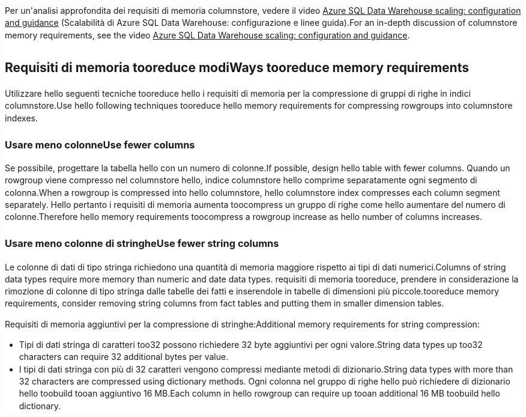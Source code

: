 <span data-ttu-id="6e4b6-147">Per un'analisi approfondita dei requisiti di memoria columnstore, vedere il video [Azure SQL Data Warehouse scaling: configuration and guidance](https://myignite.microsoft.com/videos/14822) (Scalabilità di Azure SQL Data Warehouse: configurazione e linee guida).</span><span class="sxs-lookup"><span data-stu-id="6e4b6-147">For an in-depth discussion of columnstore memory requirements, see the video [Azure SQL Data Warehouse scaling: configuration and guidance](https://myignite.microsoft.com/videos/14822).</span></span>

## <a name="ways-tooreduce-memory-requirements"></a><span data-ttu-id="6e4b6-148">Requisiti di memoria tooreduce modi</span><span class="sxs-lookup"><span data-stu-id="6e4b6-148">Ways tooreduce memory requirements</span></span>

<span data-ttu-id="6e4b6-149">Utilizzare hello seguenti tecniche tooreduce hello i requisiti di memoria per la compressione di gruppi di righe in indici columnstore.</span><span class="sxs-lookup"><span data-stu-id="6e4b6-149">Use hello following techniques tooreduce hello memory requirements for compressing rowgroups into columnstore indexes.</span></span>

### <a name="use-fewer-columns"></a><span data-ttu-id="6e4b6-150">Usare meno colonne</span><span class="sxs-lookup"><span data-stu-id="6e4b6-150">Use fewer columns</span></span>
<span data-ttu-id="6e4b6-151">Se possibile, progettare la tabella hello con un numero di colonne.</span><span class="sxs-lookup"><span data-stu-id="6e4b6-151">If possible, design hello table with fewer columns.</span></span> <span data-ttu-id="6e4b6-152">Quando un rowgroup viene compresso nel columnstore hello, indice columnstore hello comprime separatamente ogni segmento di colonna.</span><span class="sxs-lookup"><span data-stu-id="6e4b6-152">When a rowgroup is compressed into hello columnstore, hello columnstore index compresses each column segment separately.</span></span> <span data-ttu-id="6e4b6-153">Hello pertanto i requisiti di memoria aumenta toocompress un gruppo di righe come hello aumentare del numero di colonne.</span><span class="sxs-lookup"><span data-stu-id="6e4b6-153">Therefore hello memory requirements toocompress a rowgroup increase as hello number of columns increases.</span></span>


### <a name="use-fewer-string-columns"></a><span data-ttu-id="6e4b6-154">Usare meno colonne di stringhe</span><span class="sxs-lookup"><span data-stu-id="6e4b6-154">Use fewer string columns</span></span>
<span data-ttu-id="6e4b6-155">Le colonne di dati di tipo stringa richiedono una quantità di memoria maggiore rispetto ai tipi di dati numerici.</span><span class="sxs-lookup"><span data-stu-id="6e4b6-155">Columns of string data types require more memory than numeric and date data types.</span></span> <span data-ttu-id="6e4b6-156">requisiti di memoria tooreduce, prendere in considerazione la rimozione di colonne di tipo stringa dalle tabelle dei fatti e inserendole in tabelle di dimensioni più piccole.</span><span class="sxs-lookup"><span data-stu-id="6e4b6-156">tooreduce memory requirements, consider removing string columns from fact tables and putting them in smaller dimension tables.</span></span>

<span data-ttu-id="6e4b6-157">Requisiti di memoria aggiuntivi per la compressione di stringhe:</span><span class="sxs-lookup"><span data-stu-id="6e4b6-157">Additional memory requirements for string compression:</span></span>

- <span data-ttu-id="6e4b6-158">Tipi di dati stringa di caratteri too32 possono richiedere 32 byte aggiuntivi per ogni valore.</span><span class="sxs-lookup"><span data-stu-id="6e4b6-158">String data types up too32 characters can require 32 additional bytes per value.</span></span>
- <span data-ttu-id="6e4b6-159">I tipi di dati stringa con più di 32 caratteri vengono compressi mediante metodi di dizionario.</span><span class="sxs-lookup"><span data-stu-id="6e4b6-159">String data types with more than 32 characters are compressed using dictionary methods.</span></span>  <span data-ttu-id="6e4b6-160">Ogni colonna nel gruppo di righe hello può richiedere di dizionario hello toobuild tooan aggiuntivo 16 MB.</span><span class="sxs-lookup"><span data-stu-id="6e4b6-160">Each column in hello rowgroup can require up tooan additional 16 MB toobuild hello dictionary.</span></span>
